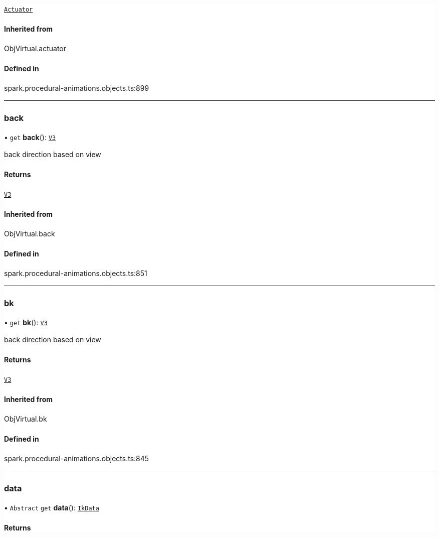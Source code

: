[`Actuator`](Actuator.md)

#### Inherited from

ObjVirtual.actuator

#### Defined in

spark.procedural-animations.objects.ts:899

___

### back

• `get` **back**(): [`V3`](V3.md)

back direction based on view

#### Returns

[`V3`](V3.md)

#### Inherited from

ObjVirtual.back

#### Defined in

spark.procedural-animations.objects.ts:851

___

### bk

• `get` **bk**(): [`V3`](V3.md)

back direction based on view

#### Returns

[`V3`](V3.md)

#### Inherited from

ObjVirtual.bk

#### Defined in

spark.procedural-animations.objects.ts:845

___

### data

• `Abstract` `get` **data**(): [`IkData`](../modules.md#ikdata)

#### Returns
